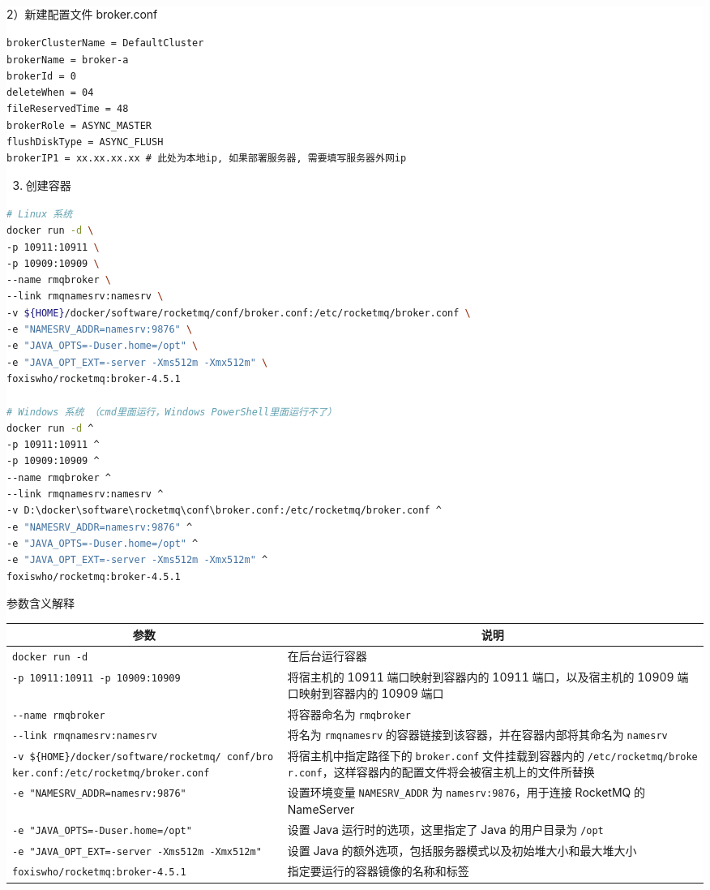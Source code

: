 

2）新建配置文件 broker.conf

```
brokerClusterName = DefaultCluster
brokerName = broker-a
brokerId = 0
deleteWhen = 04
fileReservedTime = 48
brokerRole = ASYNC_MASTER
flushDiskType = ASYNC_FLUSH
brokerIP1 = xx.xx.xx.xx # 此处为本地ip, 如果部署服务器, 需要填写服务器外网ip
```



3) 创建容器

```sh
# Linux 系统
docker run -d \
-p 10911:10911 \
-p 10909:10909 \
--name rmqbroker \
--link rmqnamesrv:namesrv \
-v ${HOME}/docker/software/rocketmq/conf/broker.conf:/etc/rocketmq/broker.conf \
-e "NAMESRV_ADDR=namesrv:9876" \
-e "JAVA_OPTS=-Duser.home=/opt" \
-e "JAVA_OPT_EXT=-server -Xms512m -Xmx512m" \
foxiswho/rocketmq:broker-4.5.1

# Windows 系统 （cmd里面运行，Windows PowerShell里面运行不了）
docker run -d ^
-p 10911:10911 ^
-p 10909:10909 ^
--name rmqbroker ^
--link rmqnamesrv:namesrv ^
-v D:\docker\software\rocketmq\conf\broker.conf:/etc/rocketmq/broker.conf ^
-e "NAMESRV_ADDR=namesrv:9876" ^
-e "JAVA_OPTS=-Duser.home=/opt" ^
-e "JAVA_OPT_EXT=-server -Xms512m -Xmx512m" ^
foxiswho/rocketmq:broker-4.5.1
```



参数含义解释

| 参数                                                         | 说明                                                         |
| ------------------------------------------------------------ | ------------------------------------------------------------ |
| `docker run -d`                                              | 在后台运行容器                                               |
| `-p 10911:10911 -p 10909:10909`                              | 将宿主机的 10911 端口映射到容器内的 10911 端口，以及宿主机的 10909 端口映射到容器内的 10909 端口 |
| `--name rmqbroker`                                           | 将容器命名为 `rmqbroker`                                     |
| `--link rmqnamesrv:namesrv`                                  | 将名为 `rmqnamesrv` 的容器链接到该容器，并在容器内部将其命名为 `namesrv` |
| `-v ${HOME}/docker/software/rocketmq/ conf/broker.conf:/etc/rocketmq/broker.conf` | 将宿主机中指定路径下的 `broker.conf` 文件挂载到容器内的 `/etc/rocketmq/broker.conf`，这样容器内的配置文件将会被宿主机上的文件所替换 |
| `-e "NAMESRV_ADDR=namesrv:9876"`                             | 设置环境变量 `NAMESRV_ADDR` 为 `namesrv:9876`，用于连接 RocketMQ 的 NameServer |
| `-e "JAVA_OPTS=-Duser.home=/opt"`                            | 设置 Java 运行时的选项，这里指定了 Java 的用户目录为 `/opt`  |
| `-e "JAVA_OPT_EXT=-server -Xms512m -Xmx512m"`                | 设置 Java 的额外选项，包括服务器模式以及初始堆大小和最大堆大小 |
| `foxiswho/rocketmq:broker-4.5.1`                             | 指定要运行的容器镜像的名称和标签                             |
